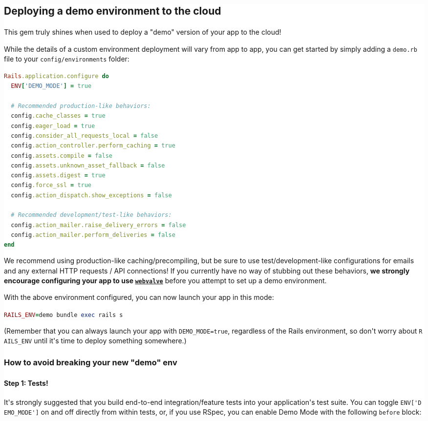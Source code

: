 ## Deploying a demo environment to the cloud

This gem truly shines when used to deploy a "demo" version of
your app to the cloud!

While the details of a custom environment deployment will vary
from app to app, you can get started by simply adding a
`demo.rb` file to your `config/environments` folder:

```ruby
Rails.application.configure do
  ENV['DEMO_MODE'] = true

  # Recommended production-like behaviors:
  config.cache_classes = true
  config.eager_load = true
  config.consider_all_requests_local = false
  config.action_controller.perform_caching = true
  config.assets.compile = false
  config.assets.unknown_asset_fallback = false
  config.assets.digest = true
  config.force_ssl = true
  config.action_dispatch.show_exceptions = false

  # Recommended development/test-like behaviors:
  config.action_mailer.raise_delivery_errors = false
  config.action_mailer.perform_deliveries = false
end
```

We recommend using production-like caching/precompiling, but be
sure to use test/development-like configurations for emails and
any external HTTP requests / API connections! If you currently
have no way of stubbing out these behaviors, **we strongly
encourage configuring your app to use
[`webvalve`](https://github.com/Betterment/webvalve)** before
you attempt to set up a demo environment.

With the above environment configured, you can now launch your app in this mode:

```ruby
RAILS_ENV=demo bundle exec rails s
```

(Remember that you can always launch your app with `DEMO_MODE=true`, regardless
of the Rails environment, so don't worry about `RAILS_ENV` until it's time to
deploy something somewhere.)

### How to avoid breaking your new "demo" env

#### Step 1: Tests!

It's strongly suggested that you build end-to-end integration/feature tests
into your application's test suite. You can toggle `ENV['DEMO_MODE']` on and
off directly from within tests, or, if you use RSpec, you can enable Demo Mode
with the following `before` block:
